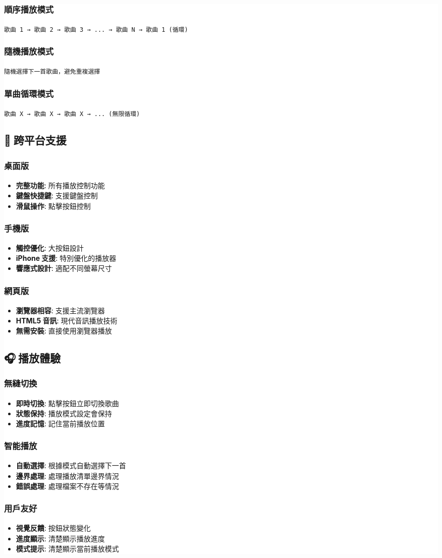 ### 順序播放模式
```
歌曲 1 → 歌曲 2 → 歌曲 3 → ... → 歌曲 N → 歌曲 1 (循環)
```

### 隨機播放模式
```
隨機選擇下一首歌曲，避免重複選擇
```

### 單曲循環模式
```
歌曲 X → 歌曲 X → 歌曲 X → ... (無限循環)
```

## 📱 跨平台支援

### 桌面版
- **完整功能**: 所有播放控制功能
- **鍵盤快捷鍵**: 支援鍵盤控制
- **滑鼠操作**: 點擊按鈕控制

### 手機版
- **觸控優化**: 大按鈕設計
- **iPhone 支援**: 特別優化的播放器
- **響應式設計**: 適配不同螢幕尺寸

### 網頁版
- **瀏覽器相容**: 支援主流瀏覽器
- **HTML5 音訊**: 現代音訊播放技術
- **無需安裝**: 直接使用瀏覽器播放

## 🎧 播放體驗

### 無縫切換
- **即時切換**: 點擊按鈕立即切換歌曲
- **狀態保持**: 播放模式設定會保持
- **進度記憶**: 記住當前播放位置

### 智能播放
- **自動選擇**: 根據模式自動選擇下一首
- **邊界處理**: 處理播放清單邊界情況
- **錯誤處理**: 處理檔案不存在等情況

### 用戶友好
- **視覺反饋**: 按鈕狀態變化
- **進度顯示**: 清楚顯示播放進度
- **模式提示**: 清楚顯示當前播放模式
